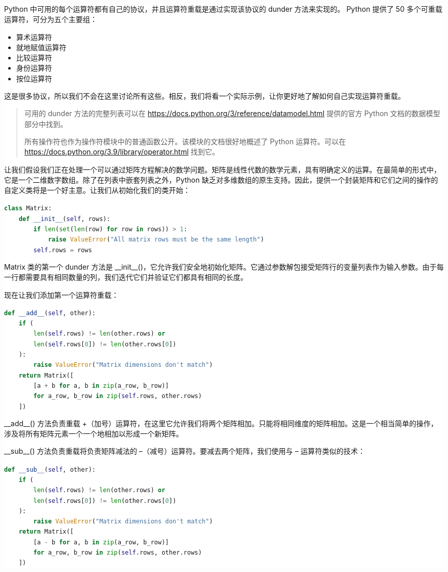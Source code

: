 Python 中可用的每个运算符都有自己的协议，并且运算符重载是通过实现该协议的 dunder 方法来实现的。 Python 提供了 50 多个可重载运算符，可分为五个主要组：

- 算术运算符
- 就地赋值运算符
- 比较运算符
- 身份运算符
- 按位运算符

这是很多协议，所以我们不会在这里讨论所有这些。相反，我们将看一个实际示例，让你更好地了解如何自己实现运算符重载。

> 可用的 dunder 方法的完整列表可以在 https://docs.python.org/3/reference/datamodel.html 提供的官方 Python 文档的数据模型部分中找到。
>
> 所有操作符也作为操作符模块中的普通函数公开。该模块的文档很好地概述了 Python 运算符。可以在 https://docs.python.org/3.9/library/operator.html 找到它。

让我们假设我们正在处理一个可以通过矩阵方程解决的数学问题。矩阵是线性代数的数学元素，具有明确定义的运算。在最简单的形式中，它是一个二维数字数组。除了在列表中嵌套列表之外，Python 缺乏对多维数组的原生支持。因此，提供一个封装矩阵和它们之间的操作的自定义类将是一个好主意。让我们从初始化我们的类开始：

```python
class Matrix:
    def __init__(self, rows):
        if len(set(len(row) for row in rows)) > 1:
            raise ValueError("All matrix rows must be the same length")
        self.rows = rows
```


Matrix 类的第一个 dunder 方法是 \_\_init\_\_()，它允许我们安全地初始化矩阵。它通过参数解包接受矩阵行的变量列表作为输入参数。由于每一行都需要具有相同数量的列，我们迭代它们并验证它们都具有相同的长度。

现在让我们添加第一个运算符重载：

```python
def __add__(self, other):
    if (
        len(self.rows) != len(other.rows) or
        len(self.rows[0]) != len(other.rows[0])
    ):
        raise ValueError("Matrix dimensions don't match")
    return Matrix([
        [a + b for a, b in zip(a_row, b_row)]
        for a_row, b_row in zip(self.rows, other.rows)
    ])
```

\_\_add\_\_() 方法负责重载 +（加号）运算符，在这里它允许我们将两个矩阵相加。只能将相同维度的矩阵相加。这是一个相当简单的操作，涉及将所有矩阵元素一个一个地相加以形成一个新矩阵。

\_\_sub\_\_() 方法负责重载将负责矩阵减法的 –（减号）运算符。要减去两个矩阵，我们使用与 – 运算符类似的技术：

```python
def __sub__(self, other):
    if (
        len(self.rows) != len(other.rows) or
        len(self.rows[0]) != len(other.rows[0])
    ):
        raise ValueError("Matrix dimensions don't match")
    return Matrix([
        [a - b for a, b in zip(a_row, b_row)]
        for a_row, b_row in zip(self.rows, other.rows)
    ])
```
